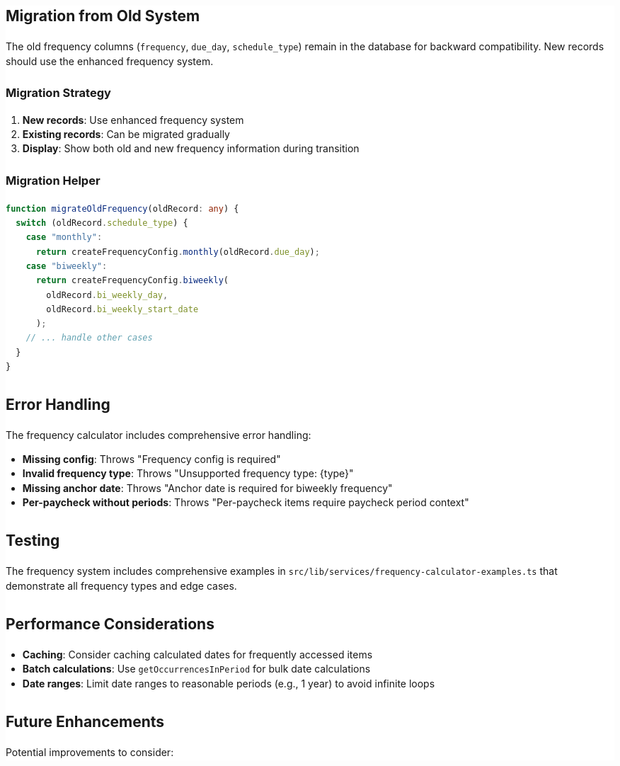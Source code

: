 ## Migration from Old System

The old frequency columns (`frequency`, `due_day`, `schedule_type`) remain in the database for backward compatibility. New records should use the enhanced frequency system.

### Migration Strategy

1. **New records**: Use enhanced frequency system
2. **Existing records**: Can be migrated gradually
3. **Display**: Show both old and new frequency information during transition

### Migration Helper

```typescript
function migrateOldFrequency(oldRecord: any) {
  switch (oldRecord.schedule_type) {
    case "monthly":
      return createFrequencyConfig.monthly(oldRecord.due_day);
    case "biweekly":
      return createFrequencyConfig.biweekly(
        oldRecord.bi_weekly_day,
        oldRecord.bi_weekly_start_date
      );
    // ... handle other cases
  }
}
```

## Error Handling

The frequency calculator includes comprehensive error handling:

- **Missing config**: Throws "Frequency config is required"
- **Invalid frequency type**: Throws "Unsupported frequency type: {type}"
- **Missing anchor date**: Throws "Anchor date is required for biweekly frequency"
- **Per-paycheck without periods**: Throws "Per-paycheck items require paycheck period context"

## Testing

The frequency system includes comprehensive examples in `src/lib/services/frequency-calculator-examples.ts` that demonstrate all frequency types and edge cases.

## Performance Considerations

- **Caching**: Consider caching calculated dates for frequently accessed items
- **Batch calculations**: Use `getOccurrencesInPeriod` for bulk date calculations
- **Date ranges**: Limit date ranges to reasonable periods (e.g., 1 year) to avoid infinite loops

## Future Enhancements

Potential improvements to consider:
